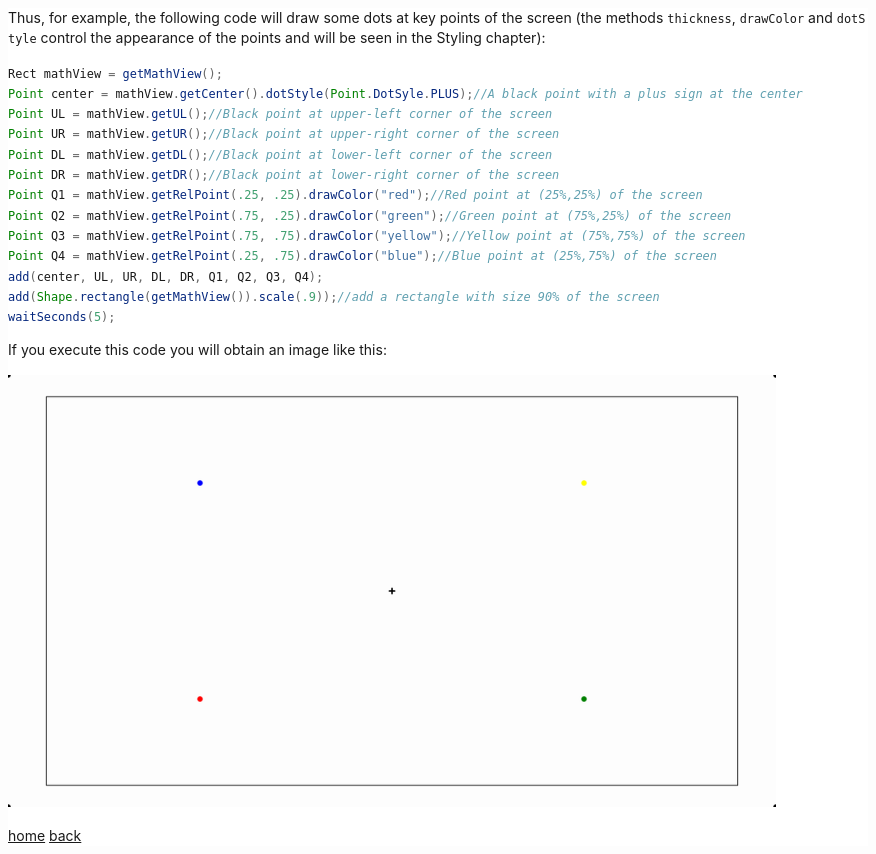 Thus, for example, the following code will draw some dots at key points of the screen (the methods `thickness`, `drawColor` and `dotStyle` control the appearance of the points and will be seen in the Styling chapter):

```java
Rect mathView = getMathView();
Point center = mathView.getCenter().dotStyle(Point.DotSyle.PLUS);//A black point with a plus sign at the center
Point UL = mathView.getUL();//Black point at upper-left corner of the screen
Point UR = mathView.getUR();//Black point at upper-right corner of the screen
Point DL = mathView.getDL();//Black point at lower-left corner of the screen
Point DR = mathView.getDR();//Black point at lower-right corner of the screen
Point Q1 = mathView.getRelPoint(.25, .25).drawColor("red");//Red point at (25%,25%) of the screen
Point Q2 = mathView.getRelPoint(.75, .25).drawColor("green");//Green point at (75%,25%) of the screen
Point Q3 = mathView.getRelPoint(.75, .75).drawColor("yellow");//Yellow point at (75%,75%) of the screen
Point Q4 = mathView.getRelPoint(.25, .75).drawColor("blue");//Blue point at (25%,75%) of the screen
add(center, UL, UR, DL, DR, Q1, Q2, Q3, Q4);
add(Shape.rectangle(getMathView()).scale(.9));//add a rectangle with size 90% of the screen
waitSeconds(5);
```

If you execute this code you will obtain an image like this:

<img src="mathview.png" alt="image-20210419170908465" style="zoom:75%;" />



[home](https://davidgutierrezrubio.github.io/jmathanim/) [back](../index.html)